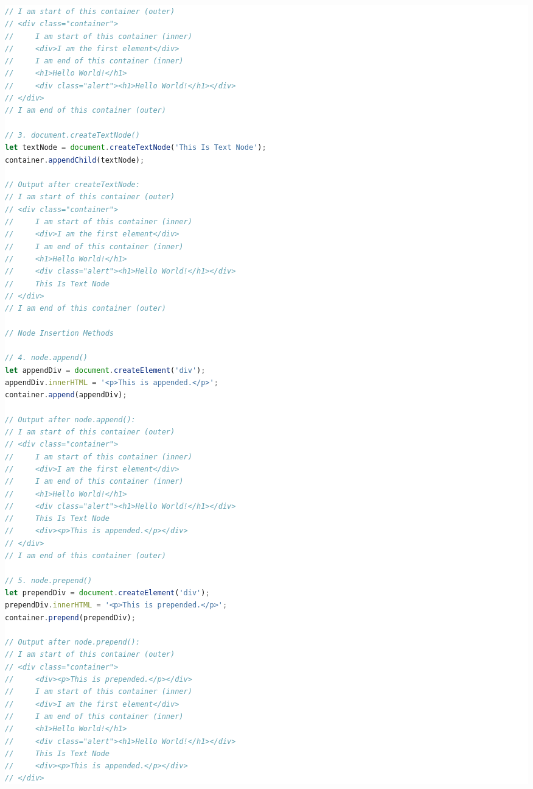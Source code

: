 ```javascript
// I am start of this container (outer)
// <div class="container">
//     I am start of this container (inner)
//     <div>I am the first element</div>
//     I am end of this container (inner)
//     <h1>Hello World!</h1>
//     <div class="alert"><h1>Hello World!</h1></div>
// </div>
// I am end of this container (outer)

// 3. document.createTextNode()
let textNode = document.createTextNode('This Is Text Node');
container.appendChild(textNode);

// Output after createTextNode:
// I am start of this container (outer)
// <div class="container">
//     I am start of this container (inner)
//     <div>I am the first element</div>
//     I am end of this container (inner)
//     <h1>Hello World!</h1>
//     <div class="alert"><h1>Hello World!</h1></div>
//     This Is Text Node
// </div>
// I am end of this container (outer)

// Node Insertion Methods

// 4. node.append()
let appendDiv = document.createElement('div');
appendDiv.innerHTML = '<p>This is appended.</p>';
container.append(appendDiv);

// Output after node.append():
// I am start of this container (outer)
// <div class="container">
//     I am start of this container (inner)
//     <div>I am the first element</div>
//     I am end of this container (inner)
//     <h1>Hello World!</h1>
//     <div class="alert"><h1>Hello World!</h1></div>
//     This Is Text Node
//     <div><p>This is appended.</p></div>
// </div>
// I am end of this container (outer)

// 5. node.prepend()
let prependDiv = document.createElement('div');
prependDiv.innerHTML = '<p>This is prepended.</p>';
container.prepend(prependDiv);

// Output after node.prepend():
// I am start of this container (outer)
// <div class="container">
//     <div><p>This is prepended.</p></div>
//     I am start of this container (inner)
//     <div>I am the first element</div>
//     I am end of this container (inner)
//     <h1>Hello World!</h1>
//     <div class="alert"><h1>Hello World!</h1></div>
//     This Is Text Node
//     <div><p>This is appended.</p></div>
// </div>
```
